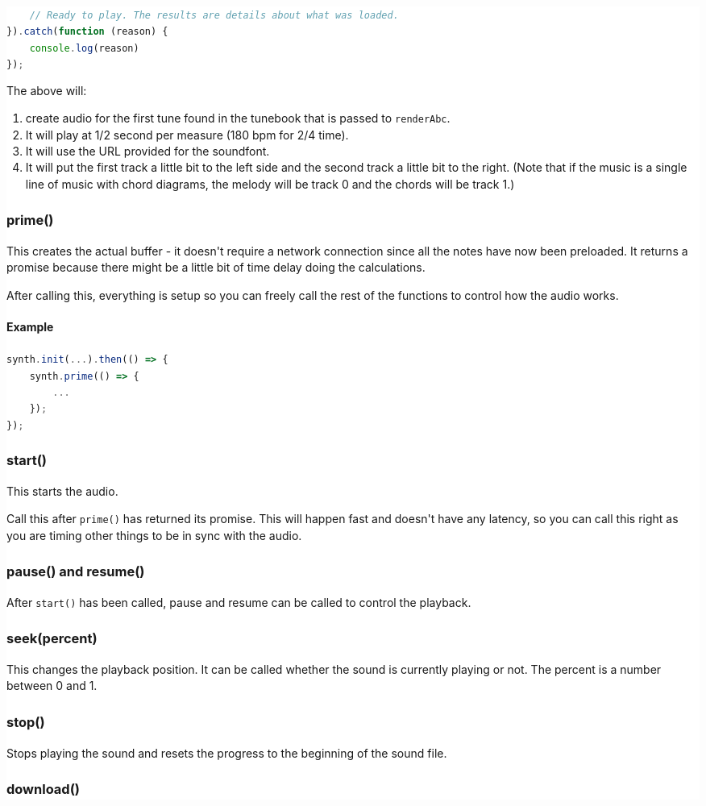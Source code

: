 ```javascript
    // Ready to play. The results are details about what was loaded.
}).catch(function (reason) {
    console.log(reason)
});
```

The above will:
1. create audio for the first tune found in the tunebook that is passed to `renderAbc`.
2. It will play at 1/2 second per measure (180 bpm for 2/4 time).
3. It will use the URL provided for the soundfont.
4. It will put the first track a little bit to the left side and the second track a little bit to the right. (Note that if the music is a single line of music with chord diagrams, the melody will be track 0 and the chords will be track 1.)

### prime()

This creates the actual buffer - it doesn't require a network connection since all the notes have now been preloaded. It returns a promise because there might be a little bit of time delay doing the calculations.

After calling this, everything is setup so you can freely call the rest of the functions to control how the audio works.

#### Example
```javascript
synth.init(...).then(() => {
    synth.prime(() => {
        ...
    });
});
```

### start()

This starts the audio.

Call this after `prime()` has returned its promise. This will happen fast and doesn't have any latency, so you can call this right as you are timing other things to be in sync with the audio.

### pause() and resume()

After `start()` has been called, pause and resume can be called to control the playback.

### seek(percent)

This changes the playback position. It can be called whether the sound is currently playing or not. The percent is a number between 0 and 1.

### stop()

Stops playing the sound and resets the progress to the beginning of the sound file.

### download()
